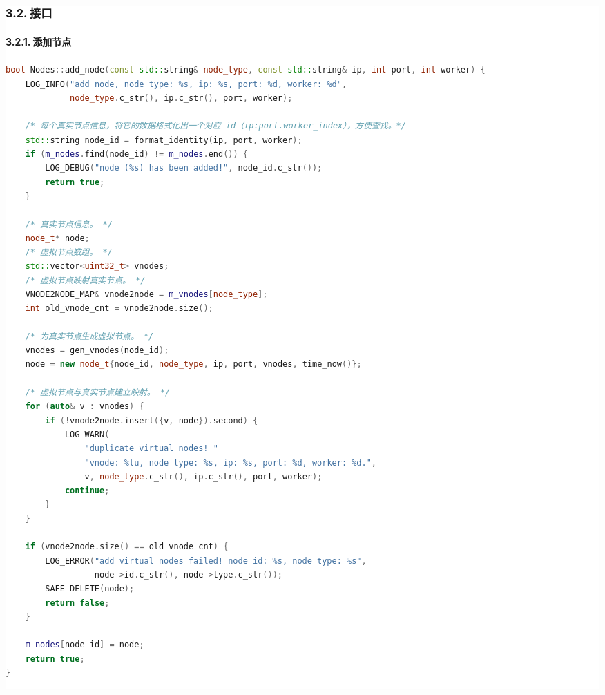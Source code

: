 
### 3.2. 接口

#### 3.2.1. 添加节点

```cpp
bool Nodes::add_node(const std::string& node_type, const std::string& ip, int port, int worker) {
    LOG_INFO("add node, node type: %s, ip: %s, port: %d, worker: %d",
             node_type.c_str(), ip.c_str(), port, worker);

    /* 每个真实节点信息，将它的数据格式化出一个对应 id（ip:port.worker_index），方便查找。*/
    std::string node_id = format_identity(ip, port, worker);
    if (m_nodes.find(node_id) != m_nodes.end()) {
        LOG_DEBUG("node (%s) has been added!", node_id.c_str());
        return true;
    }

    /* 真实节点信息。 */
    node_t* node;
    /* 虚拟节点数组。 */
    std::vector<uint32_t> vnodes;
    /* 虚拟节点映射真实节点。 */
    VNODE2NODE_MAP& vnode2node = m_vnodes[node_type];
    int old_vnode_cnt = vnode2node.size();

    /* 为真实节点生成虚拟节点。 */
    vnodes = gen_vnodes(node_id);
    node = new node_t{node_id, node_type, ip, port, vnodes, time_now()};

    /* 虚拟节点与真实节点建立映射。 */
    for (auto& v : vnodes) {
        if (!vnode2node.insert({v, node}).second) {
            LOG_WARN(
                "duplicate virtual nodes! "
                "vnode: %lu, node type: %s, ip: %s, port: %d, worker: %d.",
                v, node_type.c_str(), ip.c_str(), port, worker);
            continue;
        }
    }

    if (vnode2node.size() == old_vnode_cnt) {
        LOG_ERROR("add virtual nodes failed! node id: %s, node type: %s",
                  node->id.c_str(), node->type.c_str());
        SAFE_DELETE(node);
        return false;
    }

    m_nodes[node_id] = node;
    return true;
}
```

---